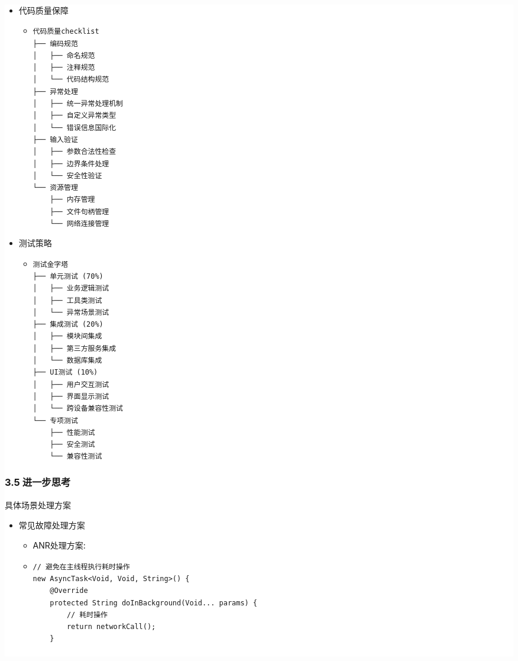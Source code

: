 - 代码质量保障

  - ```
    代码质量checklist
    ├── 编码规范
    │   ├── 命名规范
    │   ├── 注释规范
    │   └── 代码结构规范
    ├── 异常处理
    │   ├── 统一异常处理机制
    │   ├── 自定义异常类型
    │   └── 错误信息国际化
    ├── 输入验证
    │   ├── 参数合法性检查
    │   ├── 边界条件处理
    │   └── 安全性验证
    └── 资源管理
        ├── 内存管理
        ├── 文件句柄管理
        └── 网络连接管理
    ```

- 测试策略
  - ```
    测试金字塔
    ├── 单元测试 (70%)
    │   ├── 业务逻辑测试
    │   ├── 工具类测试
    │   └── 异常场景测试
    ├── 集成测试 (20%)
    │   ├── 模块间集成
    │   ├── 第三方服务集成
    │   └── 数据库集成
    ├── UI测试 (10%)
    │   ├── 用户交互测试
    │   ├── 界面显示测试
    │   └── 跨设备兼容性测试
    └── 专项测试
        ├── 性能测试
        ├── 安全测试
        └── 兼容性测试
    ```

### 3.5 进一步思考

具体场景处理方案

- 常见故障处理方案

  - ANR处理方案:

  - ```
    // 避免在主线程执行耗时操作
    new AsyncTask<Void, Void, String>() {
        @Override
        protected String doInBackground(Void... params) {
            // 耗时操作
            return networkCall();
        }
        